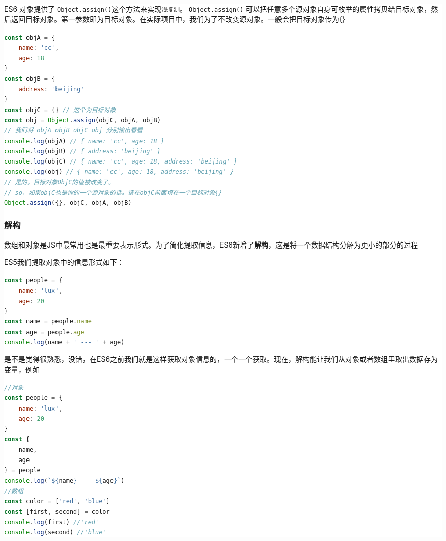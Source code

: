ES6 对象提供了 `Object.assign()`这个方法来实现`浅复制`。
 `Object.assign()` 可以把任意多个源对象自身可枚举的属性拷贝给目标对象，然后返回目标对象。第一参数即为目标对象。在实际项目中，我们为了不改变源对象。一般会把目标对象传为{}

```javascript
const objA = {
	name: 'cc',
	age: 18
}
const objB = {
	address: 'beijing'
}
const objC = {} // 这个为目标对象
const obj = Object.assign(objC, objA, objB)
// 我们将 objA objB objC obj 分别输出看看
console.log(objA) // { name: 'cc', age: 18 }
console.log(objB) // { address: 'beijing' }
console.log(objC) // { name: 'cc', age: 18, address: 'beijing' }
console.log(obj) // { name: 'cc', age: 18, address: 'beijing' }
// 是的，目标对象ObjC的值被改变了。
// so，如果objC也是你的一个源对象的话。请在objC前面填在一个目标对象{}
Object.assign({}, objC, objA, objB)
```

### 解构

数组和对象是JS中最常用也是最重要表示形式。为了简化提取信息，ES6新增了**解构**，这是将一个数据结构分解为更小的部分的过程

ES5我们提取对象中的信息形式如下：

```javascript
const people = {
	name: 'lux',
	age: 20
}
const name = people.name
const age = people.age
console.log(name + ' --- ' + age)
```

是不是觉得很熟悉，没错，在ES6之前我们就是这样获取对象信息的，一个一个获取。现在，解构能让我们从对象或者数组里取出数据存为变量，例如

```javascript
//对象
const people = {
	name: 'lux',
	age: 20
}
const {
	name,
	age
} = people
console.log(`${name} --- ${age}`)
//数组
const color = ['red', 'blue']
const [first, second] = color
console.log(first) //'red'
console.log(second) //'blue'
```
